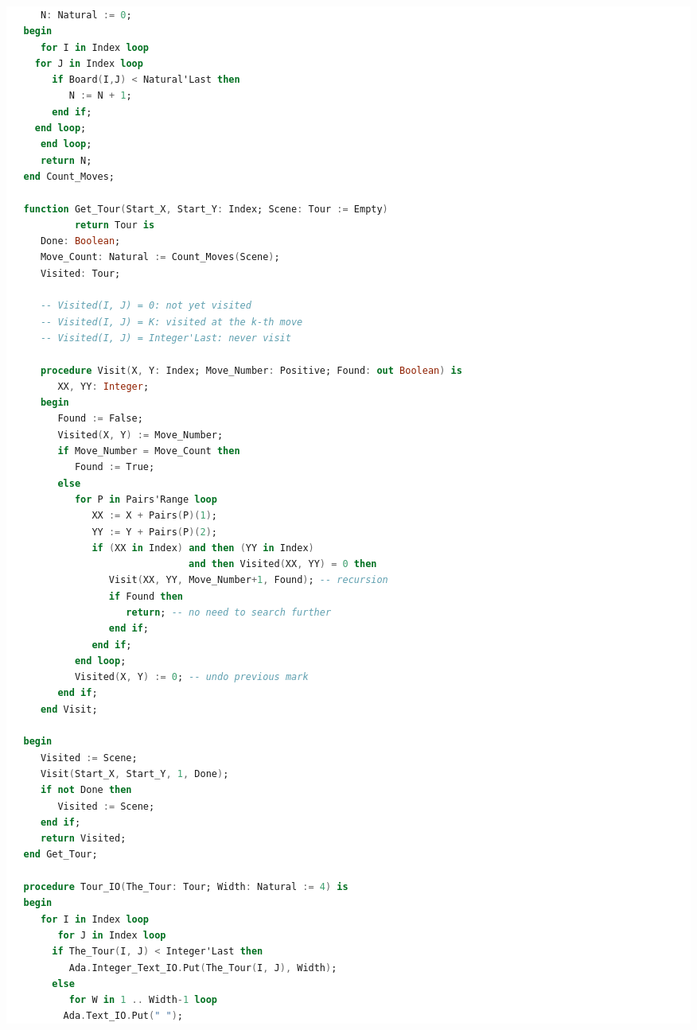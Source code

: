 ```Ada
      N: Natural := 0;
   begin
      for I in Index loop
	 for J in Index loop
	    if Board(I,J) < Natural'Last then 
	       N := N + 1; 
	    end if;
	 end loop;
      end loop;
      return N;
   end Count_Moves;
   
   function Get_Tour(Start_X, Start_Y: Index; Scene: Tour := Empty) 
		    return Tour is
      Done: Boolean;
      Move_Count: Natural := Count_Moves(Scene);
      Visited: Tour;

      -- Visited(I, J) = 0: not yet visited
      -- Visited(I, J) = K: visited at the k-th move
      -- Visited(I, J) = Integer'Last: never visit
 
      procedure Visit(X, Y: Index; Move_Number: Positive; Found: out Boolean) is
         XX, YY: Integer;
      begin
         Found := False;
         Visited(X, Y) := Move_Number;
         if Move_Number = Move_Count then
            Found := True;
         else
            for P in Pairs'Range loop
               XX := X + Pairs(P)(1);
               YY := Y + Pairs(P)(2);
               if (XX in Index) and then (YY in Index)
                                and then Visited(XX, YY) = 0 then
                  Visit(XX, YY, Move_Number+1, Found); -- recursion
                  if Found then
                     return; -- no need to search further
                  end if;
               end if;
            end loop;
            Visited(X, Y) := 0; -- undo previous mark
         end if;
      end Visit;
 
   begin
      Visited := Scene;
      Visit(Start_X, Start_Y, 1, Done);
      if not Done then
         Visited := Scene;
      end if;
      return Visited;
   end Get_Tour;
  
   procedure Tour_IO(The_Tour: Tour; Width: Natural := 4) is
   begin
      for I in Index loop
         for J in Index loop
	    if The_Tour(I, J) < Integer'Last then
	       Ada.Integer_Text_IO.Put(The_Tour(I, J), Width);
	    else
	       for W in 1 .. Width-1 loop
		  Ada.Text_IO.Put(" ");
```